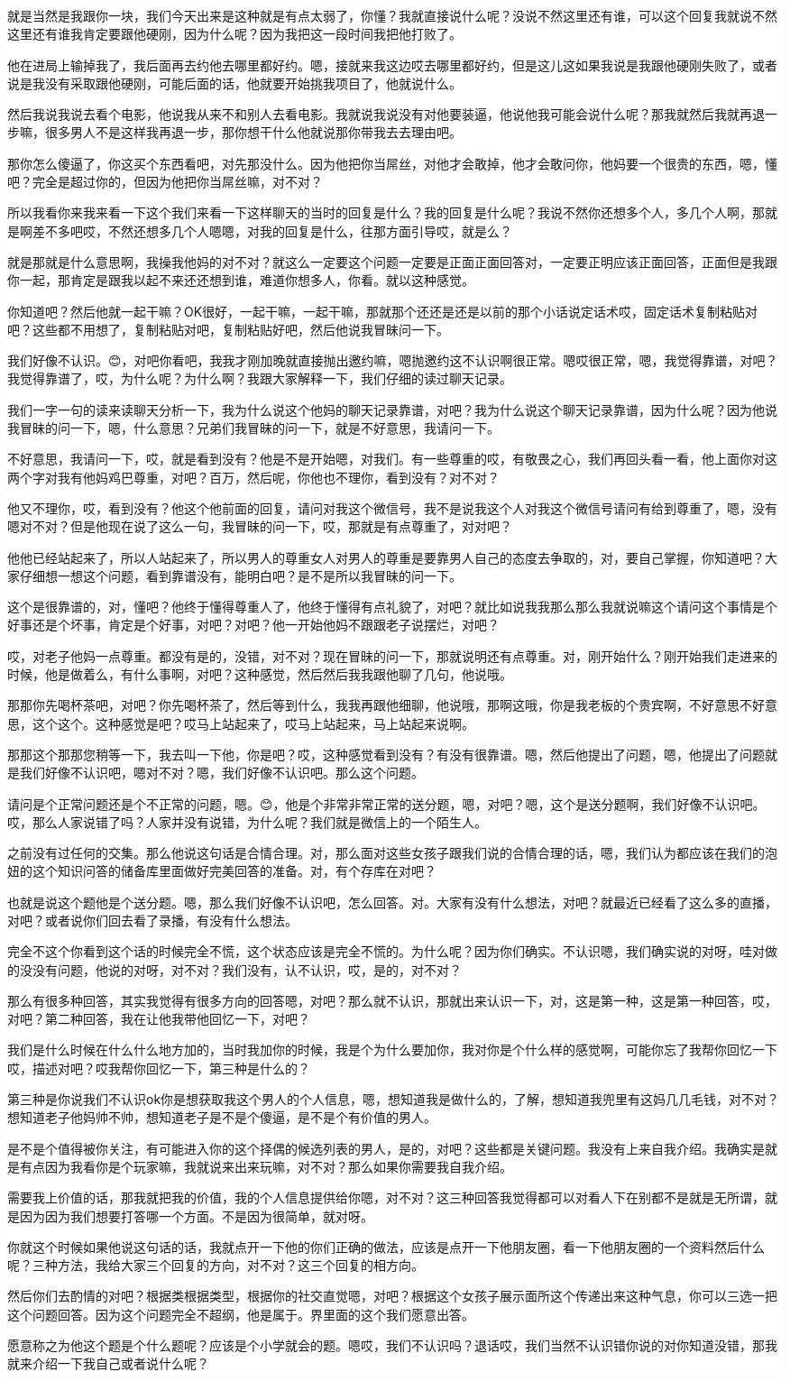 就是当然是我跟你一块，我们今天出来是这种就是有点太弱了，你懂？我就直接说什么呢？没说不然这里还有谁，可以这个回复我就说不然这里还有谁我肯定要跟他硬刚，因为什么呢？因为我把这一段时间我把他打败了。

他在进局上输掉我了，我后面再去约他去哪里都好约。嗯，接就来我这边哎去哪里都好约，但是这儿这如果我说是我跟他硬刚失败了，或者说是我没有采取跟他硬刚，可能后面的话，他就要开始挑我项目了，他就说什么。

然后我说我说去看个电影，他说我从来不和别人去看电影。我就说我说没有对他要装逼，他说他我可能会说什么呢？那我就然后我就再退一步嘛，很多男人不是这样我再退一步，那你想干什么他就说那你带我去去理由吧。

那你怎么傻逼了，你这买个东西看吧，对先那没什么。因为他把你当屌丝，对他才会敢掉，他才会敢问你，他妈要一个很贵的东西，嗯，懂吧？完全是超过你的，但因为他把你当屌丝嘛，对不对？

所以我看你来我来看一下这个我们来看一下这样聊天的当时的回复是什么？我的回复是什么呢？我说不然你还想多个人，多几个人啊，那就是啊差不多吧哎，不然还想多几个人嗯嗯，对我的回复是什么，往那方面引导哎，就是么？

就是那就是什么意思啊，我操我他妈的对不对？就这么一定要这个问题一定要是正面正面回答对，一定要正明应该正面回答，正面但是我跟你一起，那肯定是跟我以起不来还还想到谁，难道你想多人，你看。就以这种感觉。

你知道吧？然后他就一起干嘛？OK很好，一起干嘛，一起干嘛，那就那个还还是还是以前的那个小话说定话术哎，固定话术复制粘贴对吧？这些都不用想了，复制粘贴对吧，复制粘贴好吧，然后他说我冒昧问一下。

我们好像不认识。😊，对吧你看吧，我我才刚加晚就直接抛出邀约嘛，嗯抛邀约这不认识啊很正常。嗯哎很正常，嗯，我觉得靠谱，对吧？我觉得靠谱了，哎，为什么呢？为什么啊？我跟大家解释一下，我们仔细的读过聊天记录。

我们一字一句的读来读聊天分析一下，我为什么说这个他妈的聊天记录靠谱，对吧？我为什么说这个聊天记录靠谱，因为什么呢？因为他说我冒昧的问一下，嗯，什么意思？兄弟们我冒昧的问一下，就是不好意思，我请问一下。

不好意思，我请问一下，哎，就是看到没有？他是不是开始嗯，对我们。有一些尊重的哎，有敬畏之心，我们再回头看一看，他上面你对这两个字对我有他妈鸡巴尊重，对吧？百万，然后呢，你他也不理你，看到没有？对不对？

他又不理你，哎，看到没有？他这个他前面的回复，请问对我这个微信号，我不是说我这个人对我这个微信号请问有给到尊重了，嗯，没有嗯对不对？但是他现在说了这么一句，我冒昧的问一下，哎，那就是有点尊重了，对对吧？

他他已经站起来了，所以人站起来了，所以男人的尊重女人对男人的尊重是要靠男人自己的态度去争取的，对，要自己掌握，你知道吧？大家仔细想一想这个问题，看到靠谱没有，能明白吧？是不是所以我冒昧的问一下。

这个是很靠谱的，对，懂吧？他终于懂得尊重人了，他终于懂得有点礼貌了，对吧？就比如说我我那么那么我就说嘛这个请问这个事情是个好事还是个坏事，肯定是个好事，对吧？对吧？他一开始他妈不跟跟老子说摆烂，对吧？

哎，对老子他妈一点尊重。都没有是的，没错，对不对？现在冒昧的问一下，那就说明还有点尊重。对，刚开始什么？刚开始我们走进来的时候，他是做着么，有什么事啊，对吧？这种感觉，然后然后我我跟他聊了几句，他说哦。

那那你先喝杯茶吧，对吧？你先喝杯茶了，然后等到什么，我我再跟他细聊，他说哦，那啊这哦，你是我老板的个贵宾啊，不好意思不好意思，这个这个。这种感觉是吧？哎马上站起来了，哎马上站起来，马上站起来说啊。

那那这个那那您稍等一下，我去叫一下他，你是吧？哎，这种感觉看到没有？有没有很靠谱。嗯，然后他提出了问题，嗯，他提出了问题就是我们好像不认识吧，嗯对不对？嗯，我们好像不认识吧。那么这个问题。

请问是个正常问题还是个不正常的问题，嗯。😊，他是个非常非常正常的送分题，嗯，对吧？嗯，这个是送分题啊，我们好像不认识吧。哎，那么人家说错了吗？人家并没有说错，为什么呢？我们就是微信上的一个陌生人。

之前没有过任何的交集。那么他说这句话是合情合理。对，那么面对这些女孩子跟我们说的合情合理的话，嗯，我们认为都应该在我们的泡妞的这个知识问答的储备库里面做好完美回答的准备。对，有个存库在对吧？

也就是说这个题他是个送分题。嗯，那么我们好像不认识吧，怎么回答。对。大家有没有什么想法，对吧？就最近已经看了这么多的直播，对吧？或者说你们回去看了录播，有没有什么想法。

完全不这个你看到这个话的时候完全不慌，这个状态应该是完全不慌的。为什么呢？因为你们确实。不认识嗯，我们确实说的对呀，哇对做的没没有问题，他说的对呀，对不对？我们没有，认不认识，哎，是的，对不对？

那么有很多种回答，其实我觉得有很多方向的回答嗯，对吧？那么就不认识，那就出来认识一下，对，这是第一种，这是第一种回答，哎，对吧？第二种回答，我在让他我带他回忆一下，对吧？

我们是什么时候在什么什么地方加的，当时我加你的时候，我是个为什么要加你，我对你是个什么样的感觉啊，可能你忘了我帮你回忆一下哎，描述对吧？哎我帮你回忆一下，第三种是什么的？

第三种是你说我们不认识ok你是想获取我这个男人的个人信息，嗯，想知道我是做什么的，了解，想知道我兜里有这妈几几毛钱，对不对？想知道老子他妈帅不帅，想知道老子是不是个傻逼，是不是个有价值的男人。

是不是个值得被你关注，有可能进入你的这个择偶的候选列表的男人，是的，对吧？这些都是关键问题。我没有上来自我介绍。我确实是就是有点因为我看你是个玩家嘛，我就说来出来玩嘛，对不对？那么如果你需要我自我介绍。

需要我上价值的话，那我就把我的价值，我的个人信息提供给你嗯，对不对？这三种回答我觉得都可以对看人下在别都不是就是无所谓，就是因为因为我们想要打答哪一个方面。不是因为很简单，就对呀。

你就这个时候如果他说这句话的话，我就点开一下他的你们正确的做法，应该是点开一下他朋友圈，看一下他朋友圈的一个资料然后什么呢？三种方法，我给大家三个回复的方向，对不对？这三个回复的相方向。

然后你们去酌情的对吧？根据类根据类型，根据你的社交直觉嗯，对吧？根据这个女孩子展示面所这个传递出来这种气息，你可以三选一把这个问题回答。因为这个问题完全不超纲，他是属于。界里面的这个我们愿意出答。

愿意称之为他这个题是个什么题呢？应该是个小学就会的题。嗯哎，我们不认识吗？退话哎，我们当然不认识错你说的对你知道没错，那我就来介绍一下我自己或者说什么呢？
